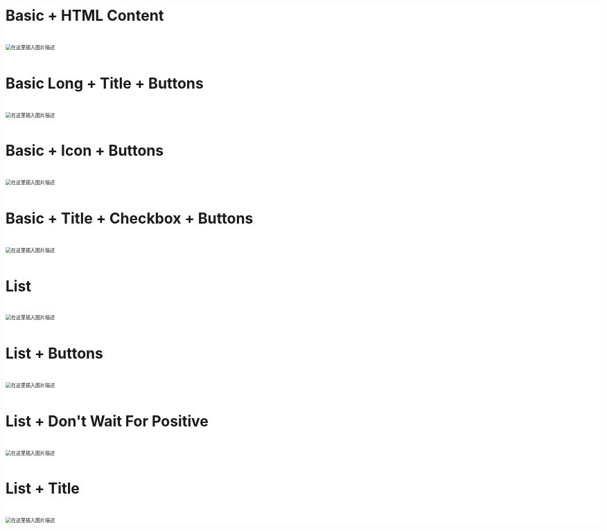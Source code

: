 

## Basic + HTML Content

<img src="https://img-blog.csdnimg.cn/20210129152842717.png?x-oss-process=image/watermark,type_ZmFuZ3poZW5naGVpdGk,shadow_10,text_aHR0cHM6Ly9ibG9nLmNzZG4ubmV0L0FkcmlhbkFuZHJvaWQ=,size_16,color_FFFFFF,t_70" alt="在这里插入图片描述" style="zoom:50%;" />



## Basic Long + Title + Buttons

<img src="https://img-blog.csdnimg.cn/20210129152917989.png?x-oss-process=image/watermark,type_ZmFuZ3poZW5naGVpdGk,shadow_10,text_aHR0cHM6Ly9ibG9nLmNzZG4ubmV0L0FkcmlhbkFuZHJvaWQ=,size_16,color_FFFFFF,t_70" alt="在这里插入图片描述" style="zoom:50%;" />



## Basic + Icon + Buttons

<img src="https://img-blog.csdnimg.cn/20210129152947648.png?x-oss-process=image/watermark,type_ZmFuZ3poZW5naGVpdGk,shadow_10,text_aHR0cHM6Ly9ibG9nLmNzZG4ubmV0L0FkcmlhbkFuZHJvaWQ=,size_16,color_FFFFFF,t_70" alt="在这里插入图片描述" style="zoom:50%;" />



## Basic + Title + Checkbox + Buttons

<img src="https://img-blog.csdnimg.cn/20210129153002966.png?x-oss-process=image/watermark,type_ZmFuZ3poZW5naGVpdGk,shadow_10,text_aHR0cHM6Ly9ibG9nLmNzZG4ubmV0L0FkcmlhbkFuZHJvaWQ=,size_16,color_FFFFFF,t_70" alt="在这里插入图片描述" style="zoom:50%;" />







## List

<img src="https://img-blog.csdnimg.cn/20210129153036960.png?x-oss-process=image/watermark,type_ZmFuZ3poZW5naGVpdGk,shadow_10,text_aHR0cHM6Ly9ibG9nLmNzZG4ubmV0L0FkcmlhbkFuZHJvaWQ=,size_16,color_FFFFFF,t_70" alt="在这里插入图片描述" style="zoom:50%;" />





## List + Buttons

<img src="https://img-blog.csdnimg.cn/20210129153053767.png?x-oss-process=image/watermark,type_ZmFuZ3poZW5naGVpdGk,shadow_10,text_aHR0cHM6Ly9ibG9nLmNzZG4ubmV0L0FkcmlhbkFuZHJvaWQ=,size_16,color_FFFFFF,t_70" alt="在这里插入图片描述" style="zoom:50%;" />



## List + Don't Wait For Positive

<img src="https://img-blog.csdnimg.cn/2021012915312577.png?x-oss-process=image/watermark,type_ZmFuZ3poZW5naGVpdGk,shadow_10,text_aHR0cHM6Ly9ibG9nLmNzZG4ubmV0L0FkcmlhbkFuZHJvaWQ=,size_16,color_FFFFFF,t_70" alt="在这里插入图片描述" style="zoom:50%;" />



## List + Title

<img src="https://img-blog.csdnimg.cn/20210129153141960.png?x-oss-process=image/watermark,type_ZmFuZ3poZW5naGVpdGk,shadow_10,text_aHR0cHM6Ly9ibG9nLmNzZG4ubmV0L0FkcmlhbkFuZHJvaWQ=,size_16,color_FFFFFF,t_70" alt="在这里插入图片描述" style="zoom:50%;" />

